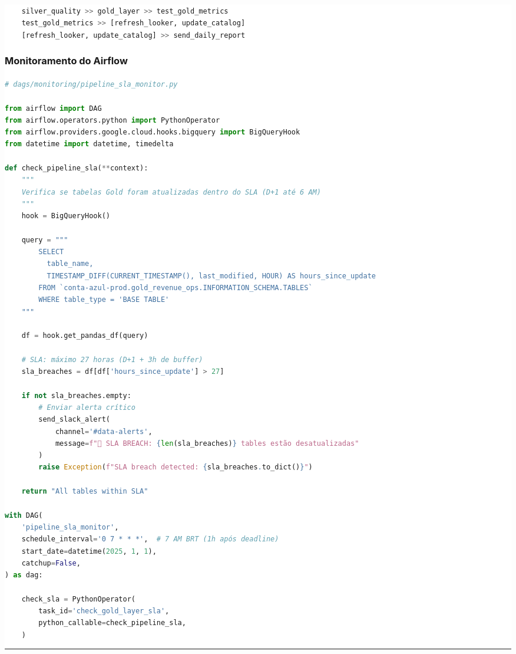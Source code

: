 ```python
    silver_quality >> gold_layer >> test_gold_metrics
    test_gold_metrics >> [refresh_looker, update_catalog]
    [refresh_looker, update_catalog] >> send_daily_report
```

### Monitoramento do Airflow

```python
# dags/monitoring/pipeline_sla_monitor.py

from airflow import DAG
from airflow.operators.python import PythonOperator
from airflow.providers.google.cloud.hooks.bigquery import BigQueryHook
from datetime import datetime, timedelta

def check_pipeline_sla(**context):
    """
    Verifica se tabelas Gold foram atualizadas dentro do SLA (D+1 até 6 AM)
    """
    hook = BigQueryHook()

    query = """
        SELECT
          table_name,
          TIMESTAMP_DIFF(CURRENT_TIMESTAMP(), last_modified, HOUR) AS hours_since_update
        FROM `conta-azul-prod.gold_revenue_ops.INFORMATION_SCHEMA.TABLES`
        WHERE table_type = 'BASE TABLE'
    """

    df = hook.get_pandas_df(query)

    # SLA: máximo 27 horas (D+1 + 3h de buffer)
    sla_breaches = df[df['hours_since_update'] > 27]

    if not sla_breaches.empty:
        # Enviar alerta crítico
        send_slack_alert(
            channel='#data-alerts',
            message=f"🚨 SLA BREACH: {len(sla_breaches)} tables estão desatualizadas"
        )
        raise Exception(f"SLA breach detected: {sla_breaches.to_dict()}")

    return "All tables within SLA"

with DAG(
    'pipeline_sla_monitor',
    schedule_interval='0 7 * * *',  # 7 AM BRT (1h após deadline)
    start_date=datetime(2025, 1, 1),
    catchup=False,
) as dag:

    check_sla = PythonOperator(
        task_id='check_gold_layer_sla',
        python_callable=check_pipeline_sla,
    )
```

---